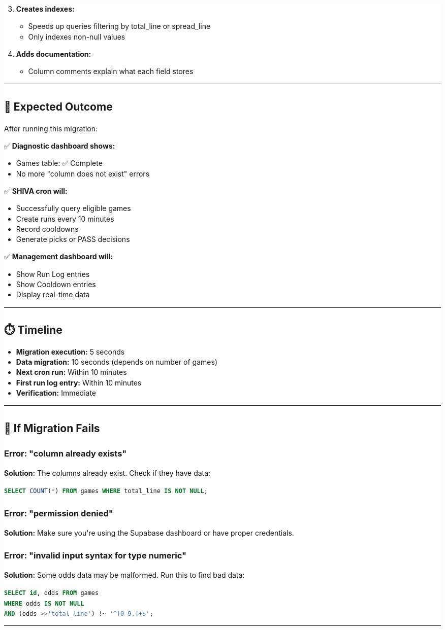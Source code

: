 3. **Creates indexes:**
   - Speeds up queries filtering by total_line or spread_line
   - Only indexes non-null values

4. **Adds documentation:**
   - Column comments explain what each field stores

---

## 🎯 Expected Outcome

After running this migration:

✅ **Diagnostic dashboard shows:**
- Games table: ✅ Complete
- No more "column does not exist" errors

✅ **SHIVA cron will:**
- Successfully query eligible games
- Create runs every 10 minutes
- Record cooldowns
- Generate picks or PASS decisions

✅ **Management dashboard will:**
- Show Run Log entries
- Show Cooldown entries
- Display real-time data

---

## ⏱️ Timeline

- **Migration execution:** 5 seconds
- **Data migration:** 10 seconds (depends on number of games)
- **Next cron run:** Within 10 minutes
- **First run log entry:** Within 10 minutes
- **Verification:** Immediate

---

## 🚨 If Migration Fails

### Error: "column already exists"
**Solution:** The columns already exist. Check if they have data:
```sql
SELECT COUNT(*) FROM games WHERE total_line IS NOT NULL;
```

### Error: "permission denied"
**Solution:** Make sure you're using the Supabase dashboard or have proper credentials.

### Error: "invalid input syntax for type numeric"
**Solution:** Some odds data may be malformed. Run this to find bad data:
```sql
SELECT id, odds FROM games 
WHERE odds IS NOT NULL 
AND (odds->>'total_line') !~ '^[0-9.]+$';
```

---